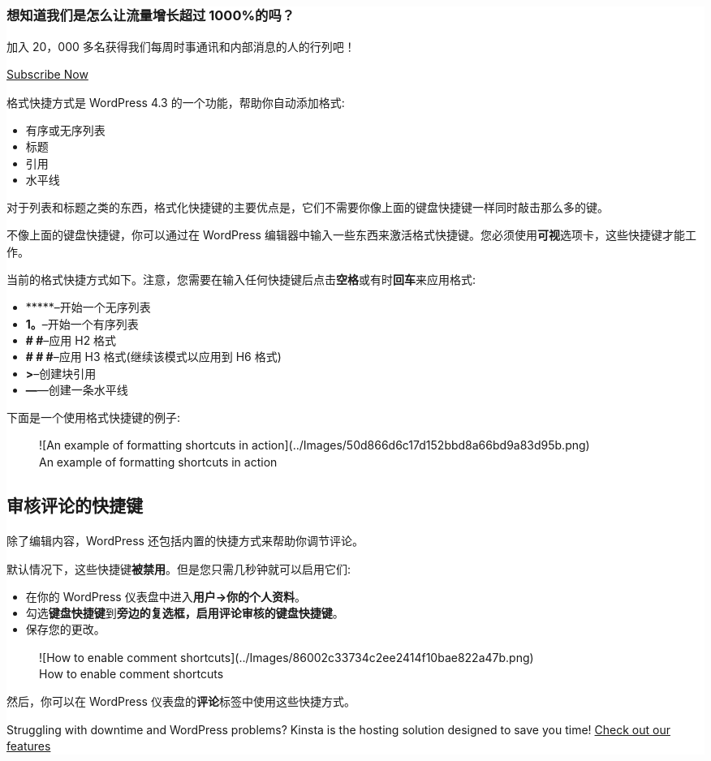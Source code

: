 ### 想知道我们是怎么让流量增长超过 1000%的吗？

加入 20，000 多名获得我们每周时事通讯和内部消息的人的行列吧！

[Subscribe Now](#newsletter)

格式快捷方式是 WordPress 4.3 的一个功能，帮助你自动添加格式:

*   有序或无序列表
*   标题
*   引用
*   水平线

对于列表和标题之类的东西，格式化快捷键的主要优点是，它们不需要你像上面的键盘快捷键一样同时敲击那么多的键。

不像上面的键盘快捷键，你可以通过在 WordPress 编辑器中输入一些东西来激活格式快捷键。您必须使用**可视**选项卡，这些快捷键才能工作。

当前的格式快捷方式如下。注意，您需要在输入任何快捷键后点击**空格**或有时**回车**来应用格式:

*   *****–开始一个无序列表
*   **1。**–开始一个有序列表
*   **# #**–应用 H2 格式
*   **# # #**–应用 H3 格式(继续该模式以应用到 H6 格式)
*   **>**–创建块引用
*   **—**—创建一条水平线

下面是一个使用格式快捷键的例子:

<figure id="attachment_28506" aria-describedby="caption-attachment-28506" style="width: 1053px" class="wp-caption aligncenter">![An example of formatting shortcuts in action](../Images/50d866d6c17d152bbd8a66bd9a83d95b.png)

<figcaption id="caption-attachment-28506" class="wp-caption-text">An example of formatting shortcuts in action</figcaption>

</figure>

## 审核评论的快捷键

除了编辑内容，WordPress 还包括内置的快捷方式来帮助你调节评论。

默认情况下，这些快捷键**被禁用**。但是您只需几秒钟就可以启用它们:

*   在你的 WordPress 仪表盘中进入**用户→你的个人资料**。
*   勾选**键盘快捷键**到**旁边的复选框，启用评论审核的键盘快捷键**。
*   保存您的更改。

<figure id="attachment_28504" aria-describedby="caption-attachment-28504" style="width: 976px" class="wp-caption aligncenter">![How to enable comment shortcuts](../Images/86002c33734c2ee2414f10bae822a47b.png)

<figcaption id="caption-attachment-28504" class="wp-caption-text">How to enable comment shortcuts</figcaption>

</figure>

然后，你可以在 WordPress 仪表盘的**评论**标签中使用这些快捷方式。

Struggling with downtime and WordPress problems? Kinsta is the hosting solution designed to save you time! [Check out our features](https://kinsta.com/features/)

